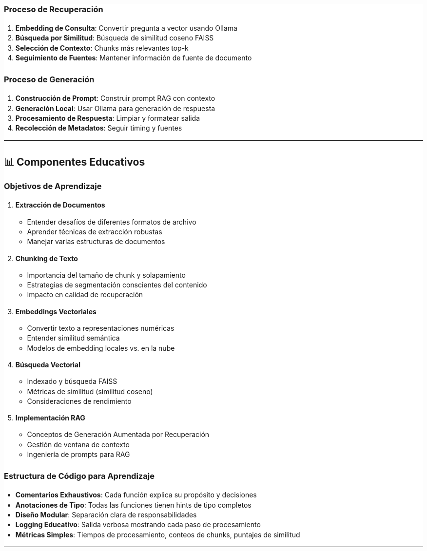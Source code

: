 ### Proceso de Recuperación
1. **Embedding de Consulta**: Convertir pregunta a vector usando Ollama
2. **Búsqueda por Similitud**: Búsqueda de similitud coseno FAISS
3. **Selección de Contexto**: Chunks más relevantes top-k
4. **Seguimiento de Fuentes**: Mantener información de fuente de documento

### Proceso de Generación
1. **Construcción de Prompt**: Construir prompt RAG con contexto
2. **Generación Local**: Usar Ollama para generación de respuesta
3. **Procesamiento de Respuesta**: Limpiar y formatear salida
4. **Recolección de Metadatos**: Seguir timing y fuentes

---

## 📊 Componentes Educativos

### Objetivos de Aprendizaje

1. **Extracción de Documentos**
   - Entender desafíos de diferentes formatos de archivo
   - Aprender técnicas de extracción robustas
   - Manejar varias estructuras de documentos

2. **Chunking de Texto**
   - Importancia del tamaño de chunk y solapamiento
   - Estrategias de segmentación conscientes del contenido
   - Impacto en calidad de recuperación

3. **Embeddings Vectoriales**
   - Convertir texto a representaciones numéricas
   - Entender similitud semántica
   - Modelos de embedding locales vs. en la nube

4. **Búsqueda Vectorial**
   - Indexado y búsqueda FAISS
   - Métricas de similitud (similitud coseno)
   - Consideraciones de rendimiento

5. **Implementación RAG**
   - Conceptos de Generación Aumentada por Recuperación
   - Gestión de ventana de contexto
   - Ingeniería de prompts para RAG

### Estructura de Código para Aprendizaje

- **Comentarios Exhaustivos**: Cada función explica su propósito y decisiones
- **Anotaciones de Tipo**: Todas las funciones tienen hints de tipo completos
- **Diseño Modular**: Separación clara de responsabilidades
- **Logging Educativo**: Salida verbosa mostrando cada paso de procesamiento
- **Métricas Simples**: Tiempos de procesamiento, conteos de chunks, puntajes de similitud

---
